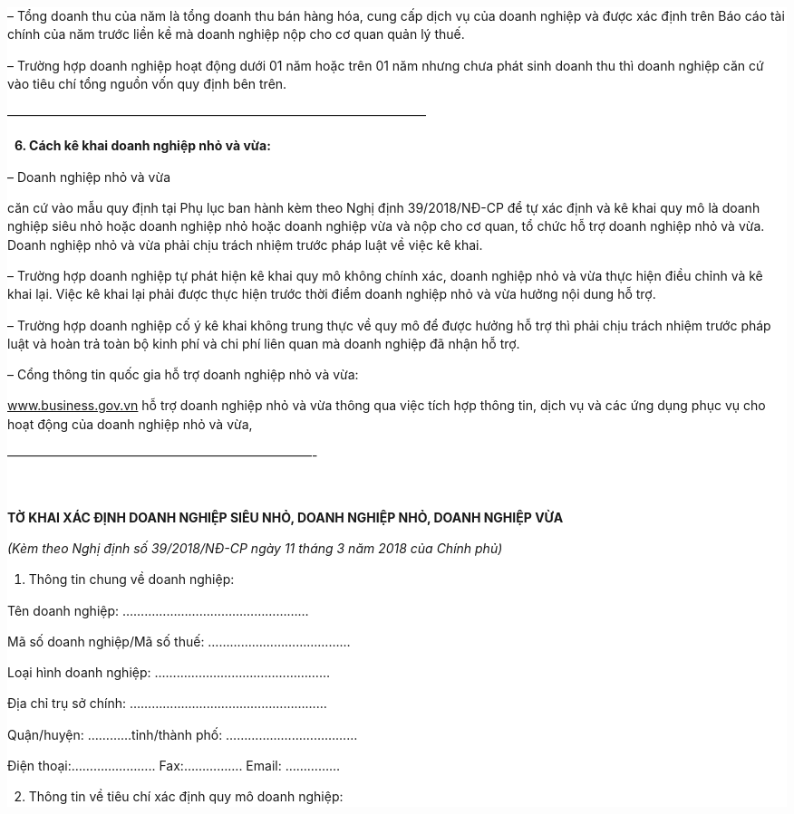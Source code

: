 
– Tổng doanh thu của năm là tổng doanh thu bán hàng hóa, cung cấp dịch vụ của doanh nghiệp và được xác định trên Báo cáo tài chính của năm trước liền kề mà doanh nghiệp nộp cho cơ quan quản lý thuế.


– Trường hợp doanh nghiệp hoạt động dưới 01 năm hoặc trên 01 năm nhưng chưa phát sinh doanh thu thì doanh nghiệp căn cứ vào tiêu chí tổng nguồn vốn quy định bên trên.





  

 —————————————————————————————————  

  
**6. Cách kê khai doanh nghiệp nhỏ và vừa:**


– Doanh nghiệp nhỏ và vừa 

căn cứ vào mẫu quy định tại Phụ lục ban hành kèm theo Nghị định 39/2018/NĐ-CP để tự xác định và kê khai quy mô là doanh nghiệp siêu nhỏ hoặc doanh nghiệp nhỏ hoặc doanh nghiệp vừa và nộp cho cơ quan, tổ chức hỗ trợ doanh nghiệp nhỏ và vừa. Doanh nghiệp nhỏ và vừa phải chịu trách nhiệm trước pháp luật về việc kê khai.



– Trường hợp doanh nghiệp tự phát hiện kê khai quy mô không chính xác, doanh nghiệp nhỏ và vừa thực hiện điều chỉnh và kê khai lại. Việc kê khai lại phải được thực hiện trước thời điểm doanh nghiệp nhỏ và vừa hưởng nội dung hỗ trợ.


– Trường hợp doanh nghiệp cố ý kê khai không trung thực về quy mô để được hưởng hỗ trợ thì phải chịu trách nhiệm trước pháp luật và hoàn trả toàn bộ kinh phí và chi phí liên quan mà doanh nghiệp đã nhận hỗ trợ.


– Cổng thông tin quốc gia hỗ trợ doanh nghiệp nhỏ và vừa: 

www.business.gov.vn hỗ trợ doanh nghiệp nhỏ và vừa thông qua việc tích hợp thông tin, dịch vụ và các ứng dụng phục vụ cho hoạt động của doanh nghiệp nhỏ và vừa,

 ————————————————————————-  

  

**TỜ KHAI XÁC ĐỊNH DOANH NGHIỆP SIÊU NHỎ, DOANH NGHIỆP NHỎ, DOANH NGHIỆP VỪA**  

*(Kèm theo Nghị định số 39/2018/NĐ-CP ngày 11 tháng 3 năm 2018 của Chính phủ)*
1. Thông tin chung về doanh nghiệp:  

Tên doanh nghiệp: ……………………………………………  

Mã số doanh nghiệp/Mã số thuế: …………………………………  

Loại hình doanh nghiệp: …………………………………………  

Địa chỉ trụ sở chính: ………………………………………………  

Quận/huyện: …………tỉnh/thành phố: ………………………………  

Điện thoại:………………….. Fax:……………. Email: ……………


2. Thông tin về tiêu chí xác định quy mô doanh nghiệp:  
